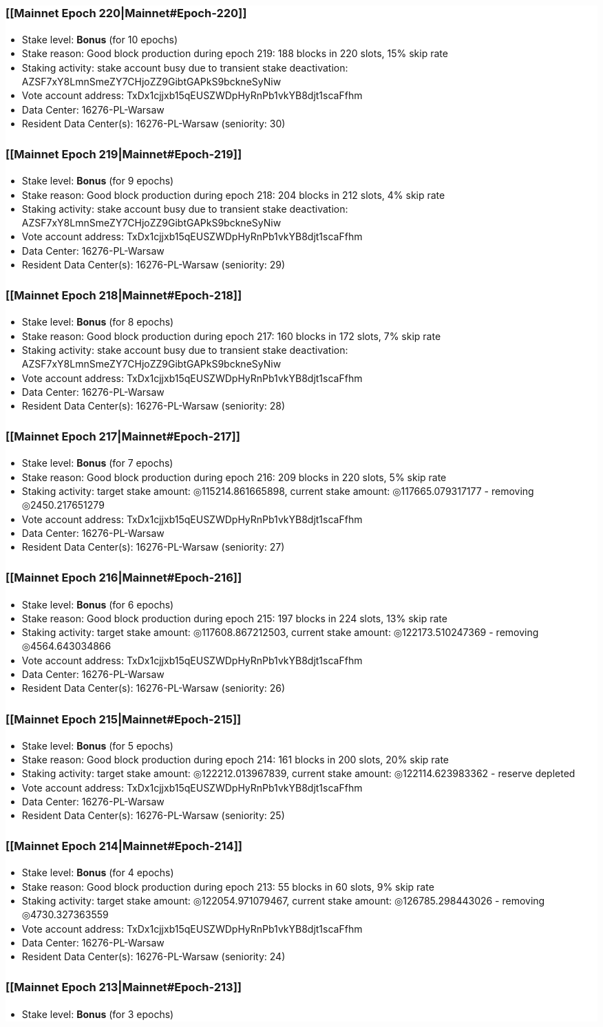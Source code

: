 ### [[Mainnet Epoch 220|Mainnet#Epoch-220]]
* Stake level: **Bonus** (for 10 epochs)
* Stake reason: Good block production during epoch 219: 188 blocks in 220 slots, 15% skip rate
* Staking activity: stake account busy due to transient stake deactivation: AZSF7xY8LmnSmeZY7CHjoZZ9GibtGAPkS9bckneSyNiw
* Vote account address: TxDx1cjjxb15qEUSZWDpHyRnPb1vkYB8djt1scaFfhm
* Data Center: 16276-PL-Warsaw
* Resident Data Center(s): 16276-PL-Warsaw (seniority: 30)
### [[Mainnet Epoch 219|Mainnet#Epoch-219]]
* Stake level: **Bonus** (for 9 epochs)
* Stake reason: Good block production during epoch 218: 204 blocks in 212 slots, 4% skip rate
* Staking activity: stake account busy due to transient stake deactivation: AZSF7xY8LmnSmeZY7CHjoZZ9GibtGAPkS9bckneSyNiw
* Vote account address: TxDx1cjjxb15qEUSZWDpHyRnPb1vkYB8djt1scaFfhm
* Data Center: 16276-PL-Warsaw
* Resident Data Center(s): 16276-PL-Warsaw (seniority: 29)
### [[Mainnet Epoch 218|Mainnet#Epoch-218]]
* Stake level: **Bonus** (for 8 epochs)
* Stake reason: Good block production during epoch 217: 160 blocks in 172 slots, 7% skip rate
* Staking activity: stake account busy due to transient stake deactivation: AZSF7xY8LmnSmeZY7CHjoZZ9GibtGAPkS9bckneSyNiw
* Vote account address: TxDx1cjjxb15qEUSZWDpHyRnPb1vkYB8djt1scaFfhm
* Data Center: 16276-PL-Warsaw
* Resident Data Center(s): 16276-PL-Warsaw (seniority: 28)
### [[Mainnet Epoch 217|Mainnet#Epoch-217]]
* Stake level: **Bonus** (for 7 epochs)
* Stake reason: Good block production during epoch 216: 209 blocks in 220 slots, 5% skip rate
* Staking activity: target stake amount: ◎115214.861665898, current stake amount: ◎117665.079317177 - removing ◎2450.217651279
* Vote account address: TxDx1cjjxb15qEUSZWDpHyRnPb1vkYB8djt1scaFfhm
* Data Center: 16276-PL-Warsaw
* Resident Data Center(s): 16276-PL-Warsaw (seniority: 27)
### [[Mainnet Epoch 216|Mainnet#Epoch-216]]
* Stake level: **Bonus** (for 6 epochs)
* Stake reason: Good block production during epoch 215: 197 blocks in 224 slots, 13% skip rate
* Staking activity: target stake amount: ◎117608.867212503, current stake amount: ◎122173.510247369 - removing ◎4564.643034866
* Vote account address: TxDx1cjjxb15qEUSZWDpHyRnPb1vkYB8djt1scaFfhm
* Data Center: 16276-PL-Warsaw
* Resident Data Center(s): 16276-PL-Warsaw (seniority: 26)
### [[Mainnet Epoch 215|Mainnet#Epoch-215]]
* Stake level: **Bonus** (for 5 epochs)
* Stake reason: Good block production during epoch 214: 161 blocks in 200 slots, 20% skip rate
* Staking activity: target stake amount: ◎122212.013967839, current stake amount: ◎122114.623983362 - reserve depleted
* Vote account address: TxDx1cjjxb15qEUSZWDpHyRnPb1vkYB8djt1scaFfhm
* Data Center: 16276-PL-Warsaw
* Resident Data Center(s): 16276-PL-Warsaw (seniority: 25)
### [[Mainnet Epoch 214|Mainnet#Epoch-214]]
* Stake level: **Bonus** (for 4 epochs)
* Stake reason: Good block production during epoch 213: 55 blocks in 60 slots, 9% skip rate
* Staking activity: target stake amount: ◎122054.971079467, current stake amount: ◎126785.298443026 - removing ◎4730.327363559
* Vote account address: TxDx1cjjxb15qEUSZWDpHyRnPb1vkYB8djt1scaFfhm
* Data Center: 16276-PL-Warsaw
* Resident Data Center(s): 16276-PL-Warsaw (seniority: 24)
### [[Mainnet Epoch 213|Mainnet#Epoch-213]]
* Stake level: **Bonus** (for 3 epochs)